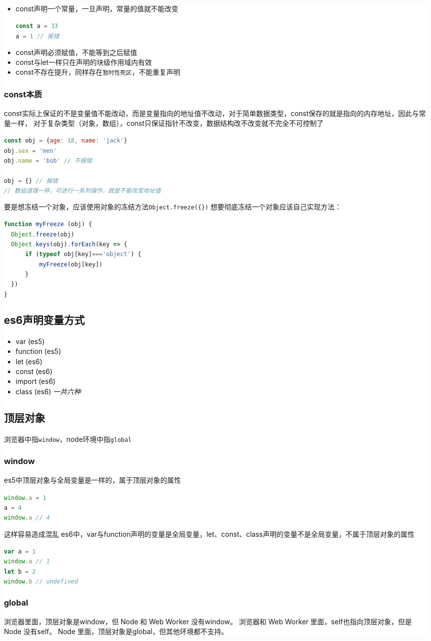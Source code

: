 - const声明一个常量，一旦声明，常量的值就不能改变
  ```javascript
  const a = 33
  a = 1 // 报错
  ```
- const声明必须赋值，不能等到之后赋值
- const与let一样只在声明的块级作用域内有效
- const不存在提升，同样存在`暂时性死区`，不能重复声明

### const本质
const实际上保证的不是变量值不能改动，而是变量指向的地址值不改动，对于简单数据类型，const保存的就是指向的内存地址，因此与常量一样，
对于复杂类型（对象，数组），const只保证指针不改变，数据结构改不改变就不完全不可控制了
```javascript
const obj = {age: 18, name: 'jack'}
obj.sex = 'men'
obj.name = 'bob' // 不报错

obj = {} // 报错
// 数组道理一样，可进行一系列操作，就是不能改变地址值
```
要是想冻结一个对象，应该使用对象的冻结方法`Object.freeze({})`
想要彻底冻结一个对象应该自己实现方法：
```javascript
function myFreeze (obj) {
  Object.freeze(obj)
  Object.keys(obj).forEach(key => {
      if (typeof obj[key]==='object') {
          myFreeze(obj[key])
      }
  })
}
```
## es6声明变量方式
- var (es5)
- function (es5)
- let (es6)
- const (es6)
- import (es6)
- class (es6)
*一共六种*

## 顶层对象
浏览器中指`window`，node环境中指`global`
### window
es5中顶层对象与全局变量是一样的，属于顶层对象的属性
```javascript
window.a = 1
a = 4
window.a // 4
```
这样容易造成混乱
es6中，var与function声明的变量是全局变量，let、const、class声明的变量不是全局变量，不属于顶层对象的属性
```javascript
var a = 1
window.a // 1
let b = 2
window.b // undefined
```
### global
浏览器里面，顶层对象是window，但 Node 和 Web Worker 没有window。
浏览器和 Web Worker 里面，self也指向顶层对象，但是 Node 没有self。
Node 里面，顶层对象是global，但其他环境都不支持。
